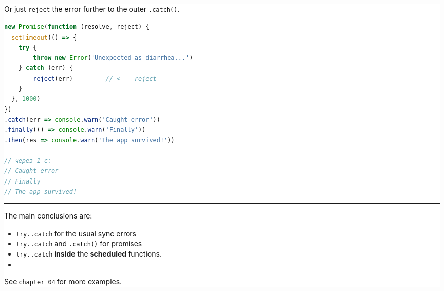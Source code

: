 Or just `reject` the error further to the outer `.catch()`.

```javascript
new Promise(function (resolve, reject) {
  setTimeout(() => {
    try {
        throw new Error('Unexpected as diarrhea...')
    } catch (err) {
        reject(err)			// <--- reject
    }
  }, 1000)
})
.catch(err => console.warn('Caught error'))
.finally(() => console.warn('Finally'))
.then(res => console.warn('The app survived!'))

// через 1 с:
// Caught error
// Finally
// The app survived!
```
***

The main conclusions are:
- `try..catch` for the usual sync errors
- `try..catch` and `.catch()` for promises
- `try..catch` **inside** the **scheduled** functions. 
- 
See `chapter 04` for more examples.